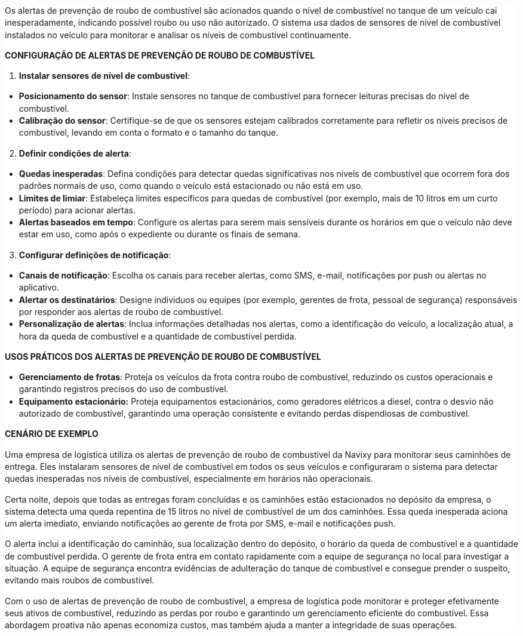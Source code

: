 Os alertas de prevenção de roubo de combustível são acionados quando o nível de combustível no tanque de um veículo cai inesperadamente, indicando possível roubo ou uso não autorizado. O sistema usa dados de sensores de nível de combustível instalados no veículo para monitorar e analisar os níveis de combustível continuamente.

**CONFIGURAÇÃO DE ALERTAS DE PREVENÇÃO DE ROUBO DE COMBUSTÍVEL**

1. **Instalar sensores de nível de combustível**:
  - **Posicionamento do sensor**: Instale sensores no tanque de combustível para fornecer leituras precisas do nível de combustível.
  - **Calibração do sensor**: Certifique-se de que os sensores estejam calibrados corretamente para refletir os níveis precisos de combustível, levando em conta o formato e o tamanho do tanque.
2. **Definir condições de alerta**:
  - **Quedas inesperadas**: Defina condições para detectar quedas significativas nos níveis de combustível que ocorrem fora dos padrões normais de uso, como quando o veículo está estacionado ou não está em uso.
  - **Limites de limiar**: Estabeleça limites específicos para quedas de combustível (por exemplo, mais de 10 litros em um curto período) para acionar alertas.
  - **Alertas baseados em tempo**: Configure os alertas para serem mais sensíveis durante os horários em que o veículo não deve estar em uso, como após o expediente ou durante os finais de semana.
3. **Configurar definições de notificação**:
  - **Canais de notificação**: Escolha os canais para receber alertas, como SMS, e-mail, notificações por push ou alertas no aplicativo.
  - **Alertar os destinatários**: Designe indivíduos ou equipes (por exemplo, gerentes de frota, pessoal de segurança) responsáveis por responder aos alertas de roubo de combustível.
  - **Personalização de alertas**: Inclua informações detalhadas nos alertas, como a identificação do veículo, a localização atual, a hora da queda de combustível e a quantidade de combustível perdida.

**USOS PRÁTICOS DOS ALERTAS DE PREVENÇÃO DE ROUBO DE COMBUSTÍVEL**

- **Gerenciamento de frotas**: Proteja os veículos da frota contra roubo de combustível, reduzindo os custos operacionais e garantindo registros precisos do uso de combustível.
- **Equipamento estacionário:** Proteja equipamentos estacionários, como geradores elétricos a diesel, contra o desvio não autorizado de combustível, garantindo uma operação consistente e evitando perdas dispendiosas de combustível.

**CENÁRIO DE EXEMPLO**

Uma empresa de logística utiliza os alertas de prevenção de roubo de combustível da Navixy para monitorar seus caminhões de entrega. Eles instalaram sensores de nível de combustível em todos os seus veículos e configuraram o sistema para detectar quedas inesperadas nos níveis de combustível, especialmente em horários não operacionais.

Certa noite, depois que todas as entregas foram concluídas e os caminhões estão estacionados no depósito da empresa, o sistema detecta uma queda repentina de 15 litros no nível de combustível de um dos caminhões. Essa queda inesperada aciona um alerta imediato, enviando notificações ao gerente de frota por SMS, e-mail e notificações push.

O alerta inclui a identificação do caminhão, sua localização dentro do depósito, o horário da queda de combustível e a quantidade de combustível perdida. O gerente de frota entra em contato rapidamente com a equipe de segurança no local para investigar a situação. A equipe de segurança encontra evidências de adulteração do tanque de combustível e consegue prender o suspeito, evitando mais roubos de combustível.

Com o uso de alertas de prevenção de roubo de combustível, a empresa de logística pode monitorar e proteger efetivamente seus ativos de combustível, reduzindo as perdas por roubo e garantindo um gerenciamento eficiente do combustível. Essa abordagem proativa não apenas economiza custos, mas também ajuda a manter a integridade de suas operações.
